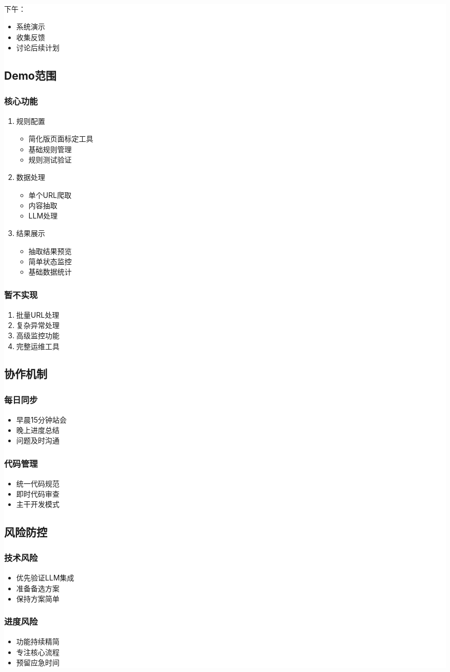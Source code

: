 下午：
- 系统演示
- 收集反馈
- 讨论后续计划

## Demo范围

### 核心功能
1. 规则配置
   - 简化版页面标定工具
   - 基础规则管理
   - 规则测试验证

2. 数据处理
   - 单个URL爬取
   - 内容抽取
   - LLM处理

3. 结果展示
   - 抽取结果预览
   - 简单状态监控
   - 基础数据统计

### 暂不实现
1. 批量URL处理
2. 复杂异常处理
3. 高级监控功能
4. 完整运维工具

## 协作机制

### 每日同步
- 早晨15分钟站会
- 晚上进度总结
- 问题及时沟通

### 代码管理
- 统一代码规范
- 即时代码审查
- 主干开发模式

## 风险防控

### 技术风险
- 优先验证LLM集成
- 准备备选方案
- 保持方案简单

### 进度风险
- 功能持续精简
- 专注核心流程
- 预留应急时间
